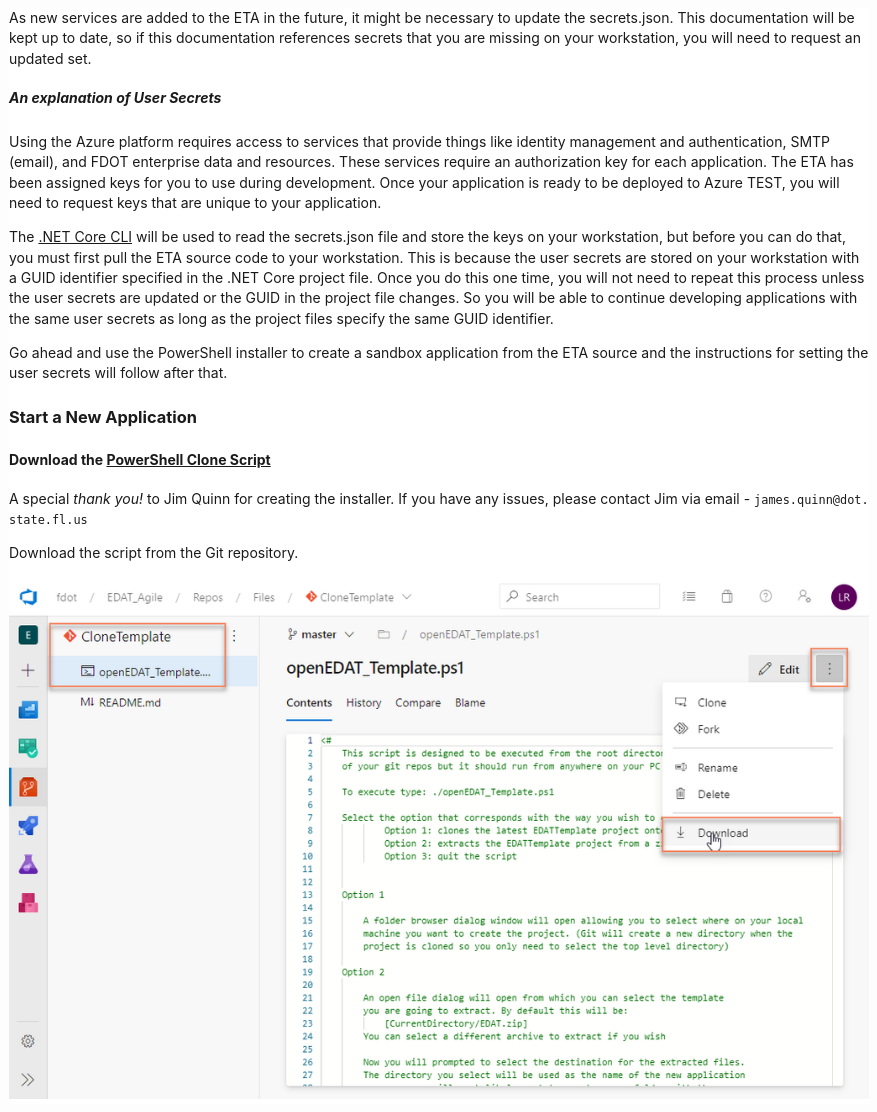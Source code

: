 As new services are added to the ETA in the future, it might be necessary to update the secrets.json. This documentation will be kept up to date, so if this documentation references secrets that you are missing on your workstation, you will need to request an updated set.

##### An explanation of User Secrets

Using the Azure platform requires access to services that provide things like identity management and authentication, SMTP (email), and FDOT enterprise data and resources. These services require an authorization key for each application. The ETA has been assigned keys for you to use during development. Once your application is ready to be deployed to Azure TEST, you will need to request keys that are unique to your application.

The [.NET Core CLI](https://docs.microsoft.com/en-us/dotnet/core/tools/?tabs=netcore2x) will be used to read the secrets.json file and store the keys on your workstation, but before you can do that, you must first pull the ETA source code to your workstation. This is because the user secrets are stored on your workstation with a GUID identifier specified in the .NET Core project file. Once you do this one time, you will not need to repeat this process unless the user secrets are updated or the GUID in the project file changes. So you will be able to continue developing applications with the same user secrets as long as the project files specify the same GUID identifier.

Go ahead and use the PowerShell installer to create a sandbox application from the ETA source and the instructions for setting the user secrets will follow after that.

### Start a New Application

#### Download the [PowerShell Clone Script](https://fdot.visualstudio.com/EDAT_Agile/_git/CloneTemplate)

A special _thank you!_ to Jim Quinn for creating the installer. If you have any issues, please contact Jim via email - `james.quinn@dot.state.fl.us`

Download the script from the Git repository.

![alt text](Documentation/images/powershell-installer-download.png "PowerShell script download")
